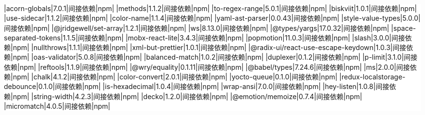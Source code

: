 |acorn-globals|7.0.1|间接依赖|npm|
|methods|1.1.2|间接依赖|npm|
|to-regex-range|5.0.1|间接依赖|npm|
|biskviit|1.0.1|间接依赖|npm|
|use-sidecar|1.1.2|间接依赖|npm|
|color-name|1.1.4|间接依赖|npm|
|yaml-ast-parser|0.0.43|间接依赖|npm|
|style-value-types|5.0.0|间接依赖|npm|
|@jridgewell/set-array|1.2.1|间接依赖|npm|
|ws|8.13.0|间接依赖|npm|
|@types/yargs|17.0.32|间接依赖|npm|
|space-separated-tokens|1.1.5|间接依赖|npm|
|mobx-react-lite|3.4.3|间接依赖|npm|
|popmotion|11.0.3|间接依赖|npm|
|slash|3.0.0|间接依赖|npm|
|nullthrows|1.1.1|间接依赖|npm|
|xml-but-prettier|1.0.1|间接依赖|npm|
|@radix-ui/react-use-escape-keydown|1.0.3|间接依赖|npm|
|oas-validator|5.0.8|间接依赖|npm|
|balanced-match|1.0.2|间接依赖|npm|
|duplexer|0.1.2|间接依赖|npm|
|p-limit|3.1.0|间接依赖|npm|
|reftools|1.1.9|间接依赖|npm|
|@wry/equality|0.1.11|间接依赖|npm|
|@babel/types|7.24.6|间接依赖|npm|
|ms|2.0.0|间接依赖|npm|
|chalk|4.1.2|间接依赖|npm|
|color-convert|2.0.1|间接依赖|npm|
|yocto-queue|0.1.0|间接依赖|npm|
|redux-localstorage-debounce|0.1.0|间接依赖|npm|
|is-hexadecimal|1.0.4|间接依赖|npm|
|wrap-ansi|7.0.0|间接依赖|npm|
|hey-listen|1.0.8|间接依赖|npm|
|string-width|4.2.3|间接依赖|npm|
|decko|1.2.0|间接依赖|npm|
|@emotion/memoize|0.7.4|间接依赖|npm|
|micromatch|4.0.5|间接依赖|npm|
